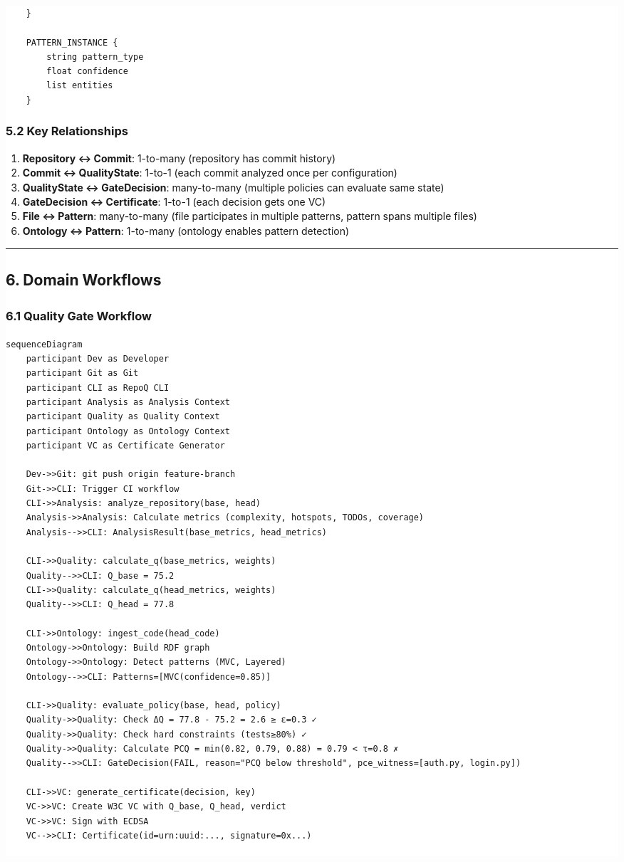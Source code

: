 ```mermaid
    }
    
    PATTERN_INSTANCE {
        string pattern_type
        float confidence
        list entities
    }
```

### 5.2 Key Relationships

1. **Repository ↔ Commit**: 1-to-many (repository has commit history)
2. **Commit ↔ QualityState**: 1-to-1 (each commit analyzed once per configuration)
3. **QualityState ↔ GateDecision**: many-to-many (multiple policies can evaluate same state)
4. **GateDecision ↔ Certificate**: 1-to-1 (each decision gets one VC)
5. **File ↔ Pattern**: many-to-many (file participates in multiple patterns, pattern spans multiple files)
6. **Ontology ↔ Pattern**: 1-to-many (ontology enables pattern detection)

---

## 6. Domain Workflows

### 6.1 Quality Gate Workflow

```mermaid
sequenceDiagram
    participant Dev as Developer
    participant Git as Git
    participant CLI as RepoQ CLI
    participant Analysis as Analysis Context
    participant Quality as Quality Context
    participant Ontology as Ontology Context
    participant VC as Certificate Generator
    
    Dev->>Git: git push origin feature-branch
    Git->>CLI: Trigger CI workflow
    CLI->>Analysis: analyze_repository(base, head)
    Analysis->>Analysis: Calculate metrics (complexity, hotspots, TODOs, coverage)
    Analysis-->>CLI: AnalysisResult(base_metrics, head_metrics)
    
    CLI->>Quality: calculate_q(base_metrics, weights)
    Quality-->>CLI: Q_base = 75.2
    CLI->>Quality: calculate_q(head_metrics, weights)
    Quality-->>CLI: Q_head = 77.8
    
    CLI->>Ontology: ingest_code(head_code)
    Ontology->>Ontology: Build RDF graph
    Ontology->>Ontology: Detect patterns (MVC, Layered)
    Ontology-->>CLI: Patterns=[MVC(confidence=0.85)]
    
    CLI->>Quality: evaluate_policy(base, head, policy)
    Quality->>Quality: Check ΔQ = 77.8 - 75.2 = 2.6 ≥ ε=0.3 ✓
    Quality->>Quality: Check hard constraints (tests≥80%) ✓
    Quality->>Quality: Calculate PCQ = min(0.82, 0.79, 0.88) = 0.79 < τ=0.8 ✗
    Quality-->>CLI: GateDecision(FAIL, reason="PCQ below threshold", pce_witness=[auth.py, login.py])
    
    CLI->>VC: generate_certificate(decision, key)
    VC->>VC: Create W3C VC with Q_base, Q_head, verdict
    VC->>VC: Sign with ECDSA
    VC-->>CLI: Certificate(id=urn:uuid:..., signature=0x...)
    
```